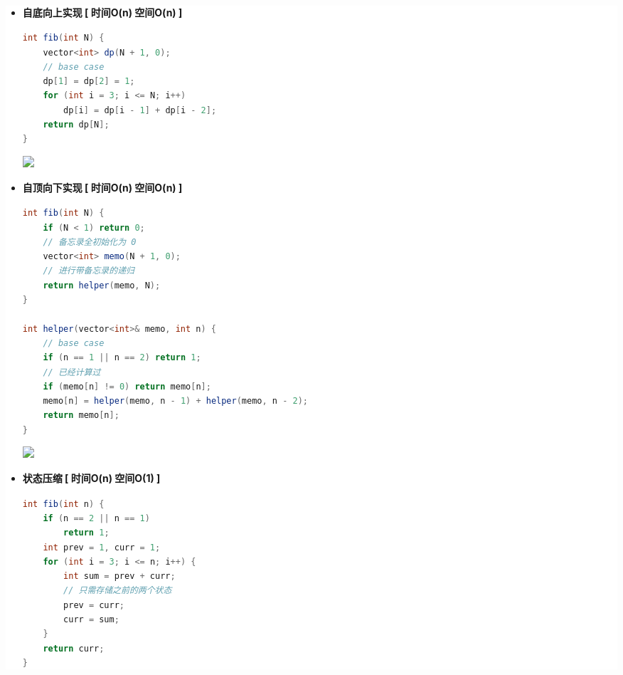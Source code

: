 - **自底向上实现 [ 时间O(n) 空间O(n) ]**

  ```java
  int fib(int N) {
      vector<int> dp(N + 1, 0);
      // base case
      dp[1] = dp[2] = 1;
      for (int i = 3; i <= N; i++)
          dp[i] = dp[i - 1] + dp[i - 2];
      return dp[N];
  }
  ```

  ![](https://6772-grp2020-4glv8fo5cd87cf9a-1302562267.tcb.qcloud.la/dynamic-programming/dp.png?sign=0d9e387eef9b87b00064cf757435b4cb&t=1622129160)

- **自顶向下实现 [ 时间O(n) 空间O(n) ]**

  ```java
  int fib(int N) {
      if (N < 1) return 0;
      // 备忘录全初始化为 0
      vector<int> memo(N + 1, 0);
      // 进行带备忘录的递归
      return helper(memo, N);
  }
  
  int helper(vector<int>& memo, int n) {
      // base case 
      if (n == 1 || n == 2) return 1;
      // 已经计算过
      if (memo[n] != 0) return memo[n];
      memo[n] = helper(memo, n - 1) + helper(memo, n - 2);
      return memo[n];
  }
  ```

  ![](https://6772-grp2020-4glv8fo5cd87cf9a-1302562267.tcb.qcloud.la/dynamic-programming/memory.png?sign=dbe571105c672e0c5583975f115b7bb5&t=1622129169)

- **状态压缩 [ 时间O(n) 空间O(1) ]**

  ```java
  int fib(int n) {
      if (n == 2 || n == 1) 
          return 1;
      int prev = 1, curr = 1;
      for (int i = 3; i <= n; i++) {
          int sum = prev + curr;
          // 只需存储之前的两个状态
          prev = curr;
          curr = sum;
      }
      return curr;
  }
  ```
